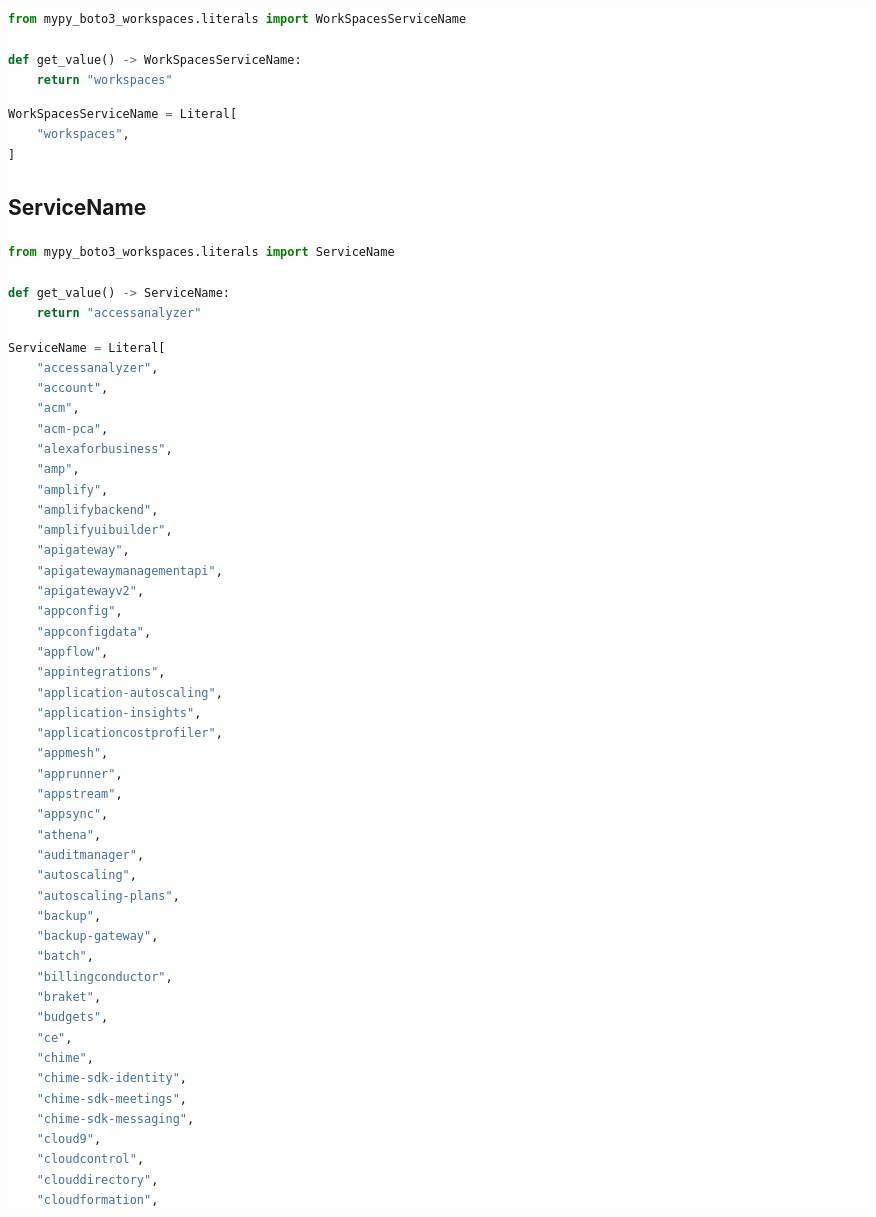 ```python title="Usage Example"
from mypy_boto3_workspaces.literals import WorkSpacesServiceName

def get_value() -> WorkSpacesServiceName:
    return "workspaces"
```

```python title="Definition"
WorkSpacesServiceName = Literal[
    "workspaces",
]
```
## ServiceName

```python title="Usage Example"
from mypy_boto3_workspaces.literals import ServiceName

def get_value() -> ServiceName:
    return "accessanalyzer"
```

```python title="Definition"
ServiceName = Literal[
    "accessanalyzer",
    "account",
    "acm",
    "acm-pca",
    "alexaforbusiness",
    "amp",
    "amplify",
    "amplifybackend",
    "amplifyuibuilder",
    "apigateway",
    "apigatewaymanagementapi",
    "apigatewayv2",
    "appconfig",
    "appconfigdata",
    "appflow",
    "appintegrations",
    "application-autoscaling",
    "application-insights",
    "applicationcostprofiler",
    "appmesh",
    "apprunner",
    "appstream",
    "appsync",
    "athena",
    "auditmanager",
    "autoscaling",
    "autoscaling-plans",
    "backup",
    "backup-gateway",
    "batch",
    "billingconductor",
    "braket",
    "budgets",
    "ce",
    "chime",
    "chime-sdk-identity",
    "chime-sdk-meetings",
    "chime-sdk-messaging",
    "cloud9",
    "cloudcontrol",
    "clouddirectory",
    "cloudformation",
```